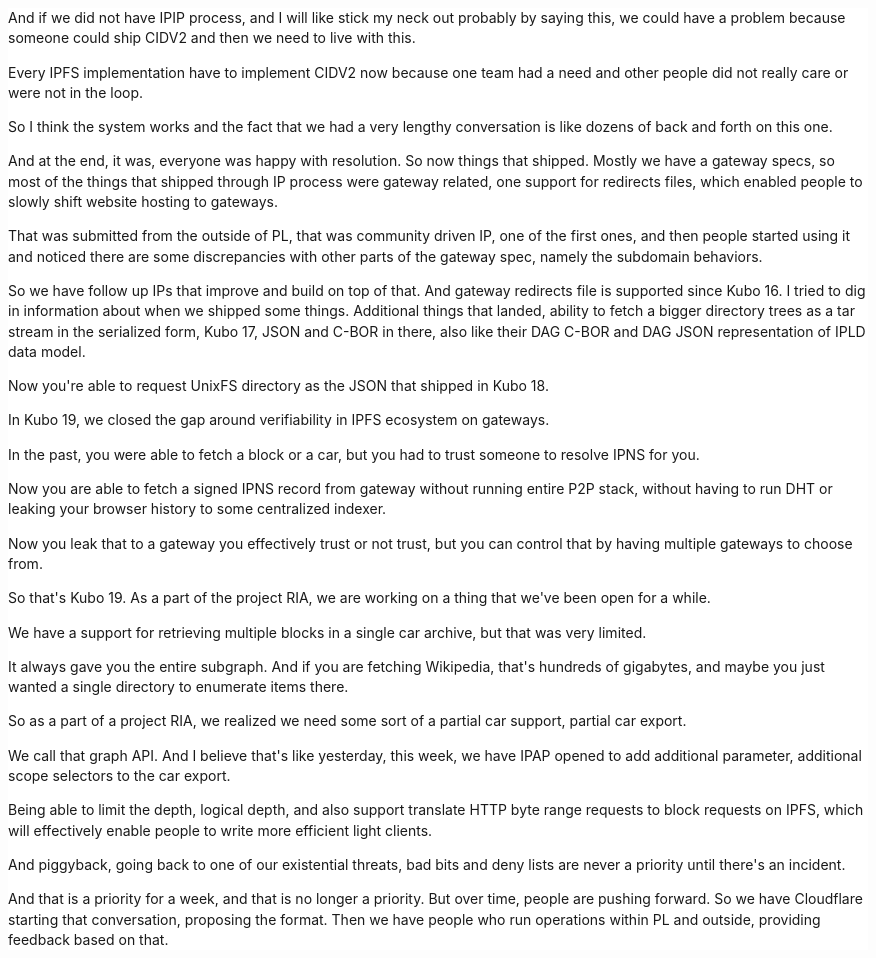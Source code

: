 And if we did not have IPIP process, and I will like stick my neck out probably by saying this, we could have a problem because someone could ship CIDV2 and then we need to live with this.

Every IPFS implementation have to implement CIDV2 now because one team had a need and other people did not really care or were not in the loop.

So I think the system works and the fact that we had a very lengthy conversation is like dozens of back and forth on this one.

And at the end, it was, everyone was happy with resolution. So now things that shipped. Mostly we have a gateway specs, so most of the things that shipped through IP process were gateway related, one support for redirects files, which enabled people to slowly shift website hosting to gateways.

That was submitted from the outside of PL, that was community driven IP, one of the first ones, and then people started using it and noticed there are some discrepancies with other parts of the gateway spec, namely the subdomain behaviors.

So we have follow up IPs that improve and build on top of that. And gateway redirects file is supported since Kubo 16. I tried to dig in information about when we shipped some things. Additional things that landed, ability to fetch a bigger directory trees as a tar stream in the serialized form, Kubo 17, JSON and C-BOR in there, also like their DAG C-BOR and DAG JSON representation of IPLD data model.

Now you're able to request UnixFS directory as the JSON that shipped in Kubo 18.

In Kubo 19, we closed the gap around verifiability in IPFS ecosystem on gateways.

In the past, you were able to fetch a block or a car, but you had to trust someone to resolve IPNS for you.

Now you are able to fetch a signed IPNS record from gateway without running entire P2P stack, without having to run DHT or leaking your browser history to some centralized indexer.

Now you leak that to a gateway you effectively trust or not trust, but you can control that by having multiple gateways to choose from.

So that's Kubo 19. As a part of the project RIA, we are working on a thing that we've been open for a while.

We have a support for retrieving multiple blocks in a single car archive, but that was very limited.

It always gave you the entire subgraph. And if you are fetching Wikipedia, that's hundreds of gigabytes, and maybe you just wanted a single directory to enumerate items there.

So as a part of a project RIA, we realized we need some sort of a partial car support, partial car export.

We call that graph API. And I believe that's like yesterday, this week, we have IPAP opened to add additional parameter, additional scope selectors to the car export.

Being able to limit the depth, logical depth, and also support translate HTTP byte range requests to block requests on IPFS, which will effectively enable people to write more efficient light clients.

And piggyback, going back to one of our existential threats, bad bits and deny lists are never a priority until there's an incident.

And that is a priority for a week, and that is no longer a priority. But over time, people are pushing forward. So we have Cloudflare starting that conversation, proposing the format.
Then we have people who run operations within PL and outside, providing feedback based on that.
